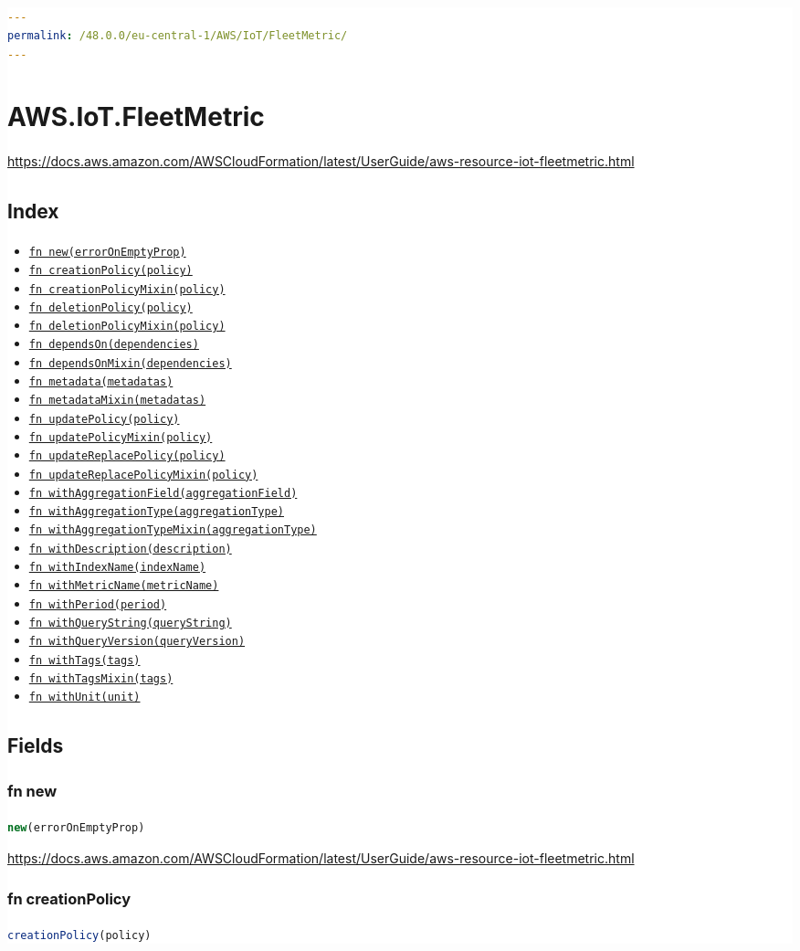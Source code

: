 ```yaml
---
permalink: /48.0.0/eu-central-1/AWS/IoT/FleetMetric/
---
```


# AWS.IoT.FleetMetric

https://docs.aws.amazon.com/AWSCloudFormation/latest/UserGuide/aws-resource-iot-fleetmetric.html

## Index

* [`fn new(errorOnEmptyProp)`](#fn-new)
* [`fn creationPolicy(policy)`](#fn-creationpolicy)
* [`fn creationPolicyMixin(policy)`](#fn-creationpolicymixin)
* [`fn deletionPolicy(policy)`](#fn-deletionpolicy)
* [`fn deletionPolicyMixin(policy)`](#fn-deletionpolicymixin)
* [`fn dependsOn(dependencies)`](#fn-dependson)
* [`fn dependsOnMixin(dependencies)`](#fn-dependsonmixin)
* [`fn metadata(metadatas)`](#fn-metadata)
* [`fn metadataMixin(metadatas)`](#fn-metadatamixin)
* [`fn updatePolicy(policy)`](#fn-updatepolicy)
* [`fn updatePolicyMixin(policy)`](#fn-updatepolicymixin)
* [`fn updateReplacePolicy(policy)`](#fn-updatereplacepolicy)
* [`fn updateReplacePolicyMixin(policy)`](#fn-updatereplacepolicymixin)
* [`fn withAggregationField(aggregationField)`](#fn-withaggregationfield)
* [`fn withAggregationType(aggregationType)`](#fn-withaggregationtype)
* [`fn withAggregationTypeMixin(aggregationType)`](#fn-withaggregationtypemixin)
* [`fn withDescription(description)`](#fn-withdescription)
* [`fn withIndexName(indexName)`](#fn-withindexname)
* [`fn withMetricName(metricName)`](#fn-withmetricname)
* [`fn withPeriod(period)`](#fn-withperiod)
* [`fn withQueryString(queryString)`](#fn-withquerystring)
* [`fn withQueryVersion(queryVersion)`](#fn-withqueryversion)
* [`fn withTags(tags)`](#fn-withtags)
* [`fn withTagsMixin(tags)`](#fn-withtagsmixin)
* [`fn withUnit(unit)`](#fn-withunit)

## Fields

### fn new

```ts
new(errorOnEmptyProp)
```

https://docs.aws.amazon.com/AWSCloudFormation/latest/UserGuide/aws-resource-iot-fleetmetric.html

### fn creationPolicy

```ts
creationPolicy(policy)
```
